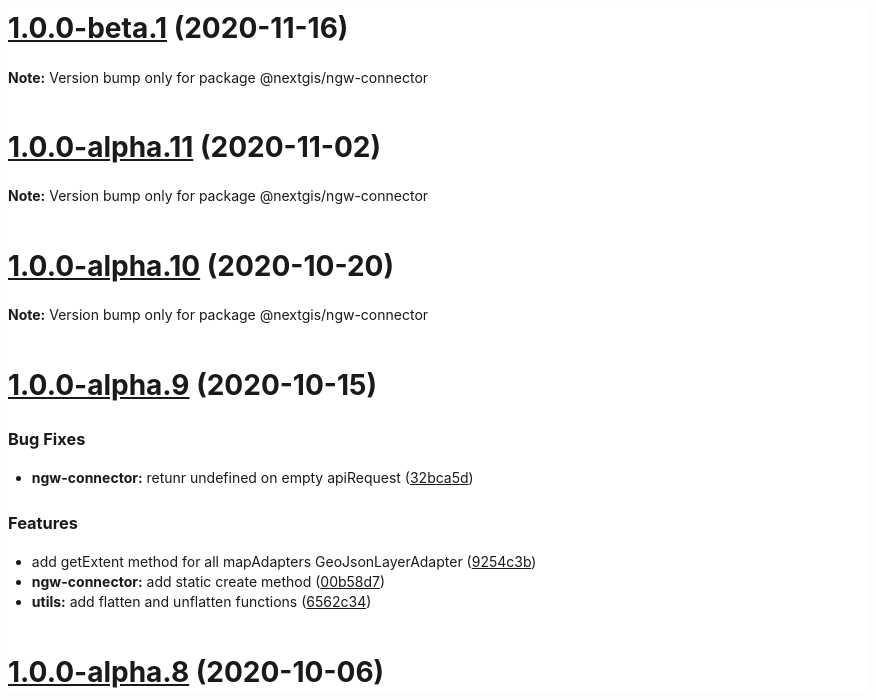 



# [1.0.0-beta.1](https://github.com/nextgis/nextgis_frontend/compare/v1.0.0-beta.0...v1.0.0-beta.1) (2020-11-16)

**Note:** Version bump only for package @nextgis/ngw-connector





# [1.0.0-alpha.11](https://github.com/nextgis/nextgis_frontend/compare/v1.0.0-alpha.10...v1.0.0-alpha.11) (2020-11-02)

**Note:** Version bump only for package @nextgis/ngw-connector





# [1.0.0-alpha.10](https://github.com/nextgis/nextgis_frontend/compare/v1.0.0-alpha.9...v1.0.0-alpha.10) (2020-10-20)

**Note:** Version bump only for package @nextgis/ngw-connector





# [1.0.0-alpha.9](https://github.com/nextgis/nextgis_frontend/compare/v1.0.0-alpha.8...v1.0.0-alpha.9) (2020-10-15)


### Bug Fixes

* **ngw-connector:** retunr undefined on empty apiRequest ([32bca5d](https://github.com/nextgis/nextgis_frontend/commit/32bca5df691840740095b62465ff58c1a05c2586))


### Features

* add getExtent method for all mapAdapters GeoJsonLayerAdapter ([9254c3b](https://github.com/nextgis/nextgis_frontend/commit/9254c3bf4b1200c69126d770525a8b6b20a9f5c2))
* **ngw-connector:** add static create method ([00b58d7](https://github.com/nextgis/nextgis_frontend/commit/00b58d7e8be7d898142f44cd53414c45dbc4408e))
* **utils:** add flatten and unflatten functions ([6562c34](https://github.com/nextgis/nextgis_frontend/commit/6562c34162b7d49e91fe1a6661457a620b737aa7))





# [1.0.0-alpha.8](https://github.com/nextgis/nextgis_frontend/compare/v1.0.0-alpha.7...v1.0.0-alpha.8) (2020-10-06)
